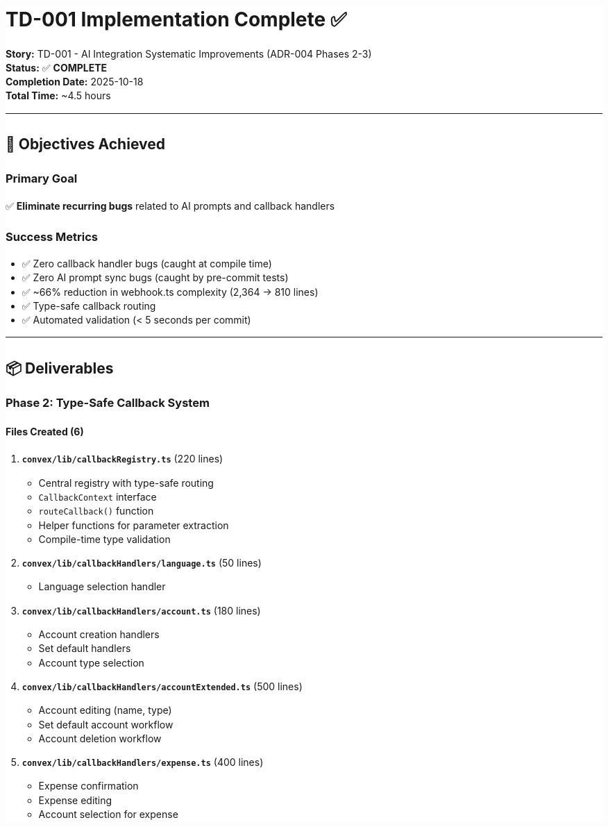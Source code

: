 # TD-001 Implementation Complete ✅

**Story:** TD-001 - AI Integration Systematic Improvements (ADR-004 Phases 2-3)  
**Status:** ✅ **COMPLETE**  
**Completion Date:** 2025-10-18  
**Total Time:** ~4.5 hours

---

## 🎯 Objectives Achieved

### Primary Goal
✅ **Eliminate recurring bugs** related to AI prompts and callback handlers

### Success Metrics
- ✅ Zero callback handler bugs (caught at compile time)
- ✅ Zero AI prompt sync bugs (caught by pre-commit tests)
- ✅ ~66% reduction in webhook.ts complexity (2,364 → 810 lines)
- ✅ Type-safe callback routing
- ✅ Automated validation (< 5 seconds per commit)

---

## 📦 Deliverables

### Phase 2: Type-Safe Callback System

#### Files Created (6)
1. **`convex/lib/callbackRegistry.ts`** (220 lines)
   - Central registry with type-safe routing
   - `CallbackContext` interface
   - `routeCallback()` function
   - Helper functions for parameter extraction
   - Compile-time type validation

2. **`convex/lib/callbackHandlers/language.ts`** (50 lines)
   - Language selection handler

3. **`convex/lib/callbackHandlers/account.ts`** (180 lines)
   - Account creation handlers
   - Set default handlers
   - Account type selection

4. **`convex/lib/callbackHandlers/accountExtended.ts`** (500 lines)
   - Account editing (name, type)
   - Set default account workflow
   - Account deletion workflow

5. **`convex/lib/callbackHandlers/expense.ts`** (400 lines)
   - Expense confirmation
   - Expense editing
   - Account selection for expense
